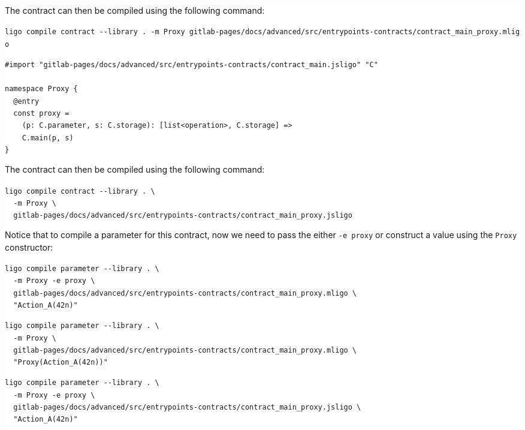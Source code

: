 The contract can then be compiled using the following command:

```shell
ligo compile contract --library . -m Proxy gitlab-pages/docs/advanced/src/entrypoints-contracts/contract_main_proxy.mligo
```

</Syntax>

<Syntax syntax="jsligo">

```jsligo group=contract_main_proxy
#import "gitlab-pages/docs/advanced/src/entrypoints-contracts/contract_main.jsligo" "C"

namespace Proxy {
  @entry
  const proxy =
    (p: C.parameter, s: C.storage): [list<operation>, C.storage] =>
    C.main(p, s)
}
```

The contract can then be compiled using the following command:

```shell
ligo compile contract --library . \
  -m Proxy \
  gitlab-pages/docs/advanced/src/entrypoints-contracts/contract_main_proxy.jsligo
```

</Syntax>

Notice that to compile a parameter for this contract, now we need to
pass the either `-e proxy` or construct a value using the `Proxy`
constructor:

<Syntax syntax="cameligo">

```shell
ligo compile parameter --library . \
  -m Proxy -e proxy \
  gitlab-pages/docs/advanced/src/entrypoints-contracts/contract_main_proxy.mligo \
  "Action_A(42n)"
```

```shell
ligo compile parameter --library . \
  -m Proxy \
  gitlab-pages/docs/advanced/src/entrypoints-contracts/contract_main_proxy.mligo \
  "Proxy(Action_A(42n))"
```

</Syntax>

<Syntax syntax="jsligo">

```shell
ligo compile parameter --library . \
  -m Proxy -e proxy \
  gitlab-pages/docs/advanced/src/entrypoints-contracts/contract_main_proxy.jsligo \
  "Action_A(42n)"
```
